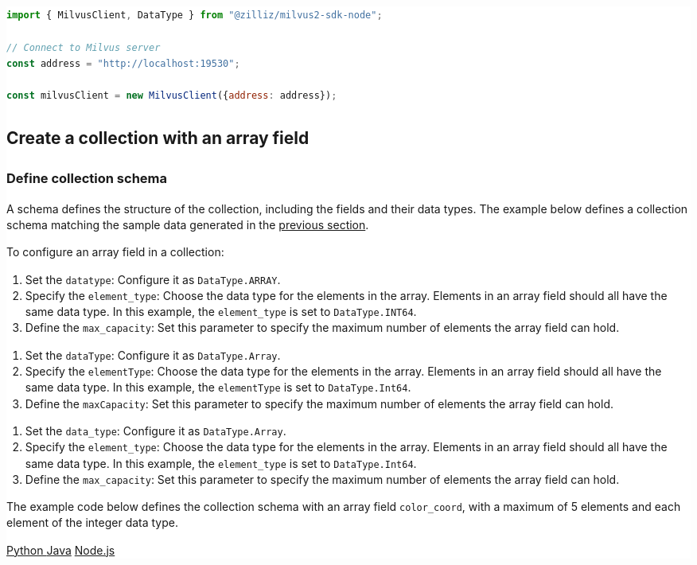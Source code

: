 ```javascript
import { MilvusClient, DataType } from "@zilliz/milvus2-sdk-node";

// Connect to Milvus server
const address = "http://localhost:19530";

const milvusClient = new MilvusClient({address: address});
```

## Create a collection with an array field

### Define collection schema

A schema defines the structure of the collection, including the fields and their data types. The example below defines a collection schema matching the sample data generated in the [previous section](#prepare-data-with-an-array-field).

To configure an array field in a collection:

<div class="language-python">

1. Set the `datatype`: Configure it as `DataType.ARRAY`.
2. Specify the `element_type`: Choose the data type for the elements in the array. Elements in an array field should all have the same data type. In this example, the `element_type` is set to `DataType.INT64`.
3. Define the `max_capacity`: Set this parameter to specify the maximum number of elements the array field can hold.

</div>

<div class="language-java">

1. Set the `dataType`: Configure it as `DataType.Array`.
2. Specify the `elementType`: Choose the data type for the elements in the array. Elements in an array field should all have the same data type. In this example, the `elementType` is set to `DataType.Int64`.
3. Define the `maxCapacity`: Set this parameter to specify the maximum number of elements the array field can hold.

</div>

<div class="language-javascript">

1. Set the `data_type`: Configure it as `DataType.Array`.
2. Specify the `element_type`: Choose the data type for the elements in the array. Elements in an array field should all have the same data type. In this example, the `element_type` is set to `DataType.Int64`.
3. Define the `max_capacity`: Set this parameter to specify the maximum number of elements the array field can hold.

</div>

The example code below defines the collection schema with an array field `color_coord`, with a maximum of 5 elements and each element of the integer data type.

<div class="multipleCode">
    <a href="#python">Python </a>
    <a href="#java">Java</a>
    <a href="#javascript">Node.js</a>
</div>
